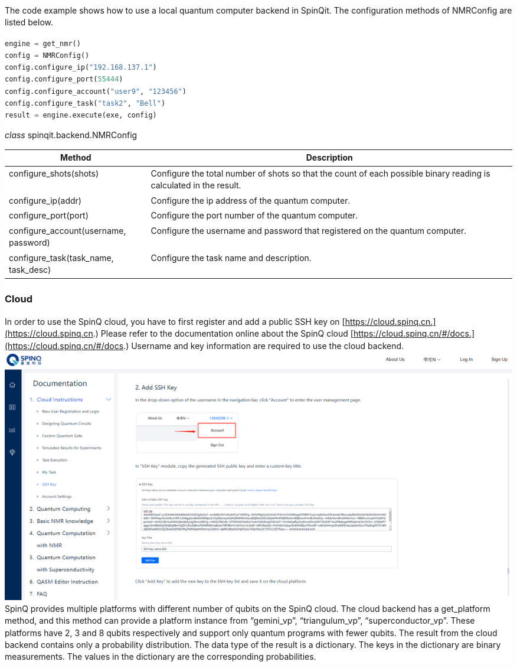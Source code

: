 The code example shows how to use a local quantum computer backend in SpinQit. The configuration methods of NMRConfig are listed below.
```python
engine = get_nmr()
config = NMRConfig()
config.configure_ip("192.168.137.1")
config.configure_port(55444)
config.configure_account("user9", "123456")
config.configure_task("task2", "Bell")
result = engine.execute(exe, config)
```

<dl>
    <dt class="class-distract">
        <em>class</em>
        <span class="class-desc">spinqit.backend.NMRConfig</span>
    </dt>
</dl>

|Method|Description|
|---|---|
|configure_shots(shots)| Configure the total number of shots so that the count of each possible binary reading is calculated in the result. |
|configure_ip(addr)| Configure the ip address of the quantum computer. |
|configure_port(port)| Configure the port number of the quantum computer. |
|configure_account(username, password)| Configure the username and password that registered on the quantum computer. |
|configure_task(task_name, task_desc)| Configure the task name and description. |


### Cloud
In order to use the SpinQ cloud, you have to first register and add a public SSH key on [https://cloud.spinq.cn.](https://cloud.spinq.cn.) Please refer to the documentation online about the SpinQ cloud [https://cloud.spinq.cn/#/docs.](https://cloud.spinq.cn/#/docs.) Username and key information are required to use the cloud backend. 
![SSH.PNG](SSH.PNG)
SpinQ provides multiple platforms with different number of qubits on the SpinQ cloud. The cloud backend has a get_platform method, and this method can provide a platform instance from “gemini_vp”, “triangulum_vp”, “superconductor_vp”. These platforms have 2, 3 and 8 qubits respectively and support only quantum programs with fewer qubits. The result from the cloud backend contains only a probability distribution. The data type of the result is a dictionary. The keys in the dictionary are binary measurements. The values in the dictionary are the corresponding probabilities.
